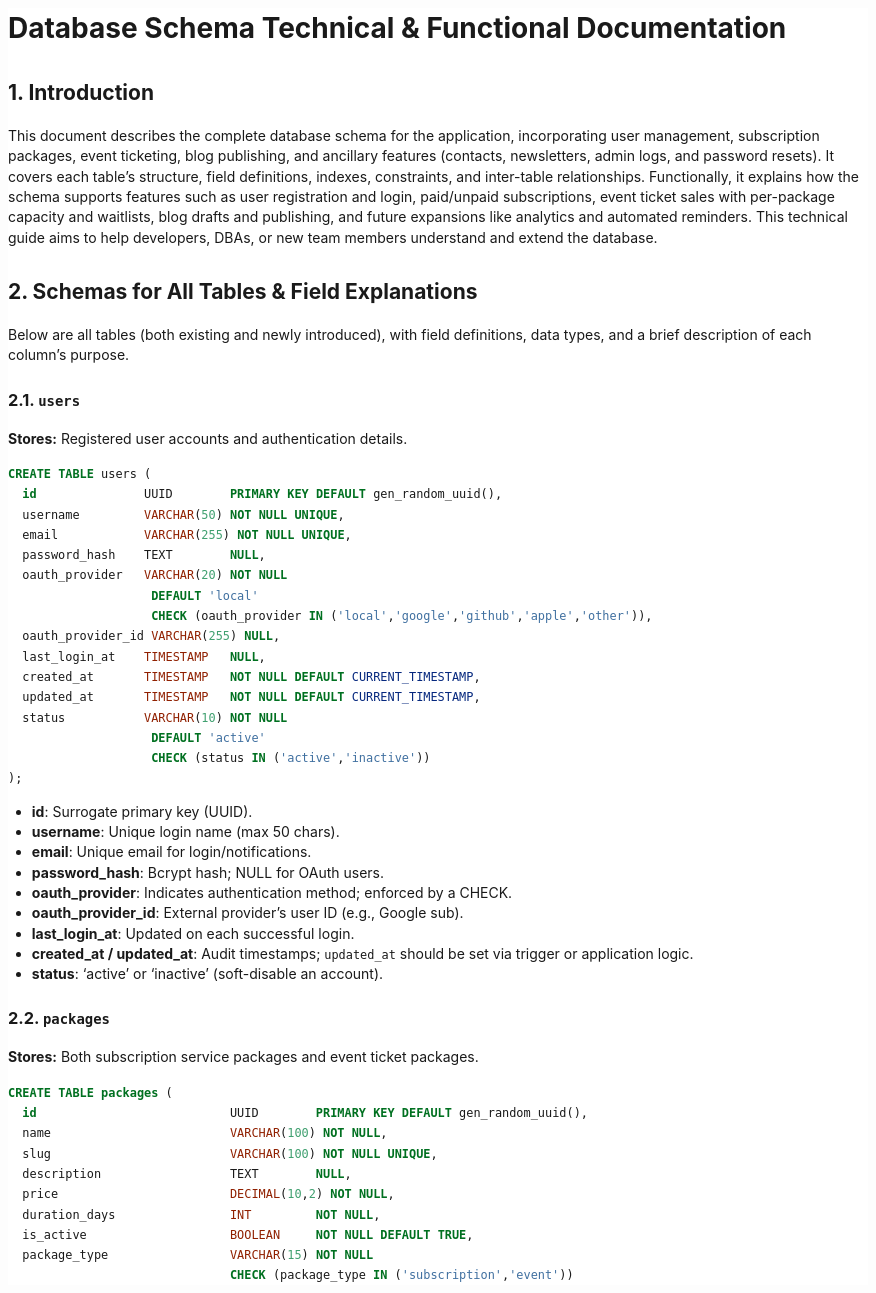 # Database Schema Technical & Functional Documentation

## 1. Introduction
This document describes the complete database schema for the application, incorporating user management, subscription packages, event ticketing, blog publishing, and ancillary features (contacts, newsletters, admin logs, and password resets). It covers each table’s structure, field definitions, indexes, constraints, and inter-table relationships. Functionally, it explains how the schema supports features such as user registration and login, paid/unpaid subscriptions, event ticket sales with per-package capacity and waitlists, blog drafts and publishing, and future expansions like analytics and automated reminders. This technical guide aims to help developers, DBAs, or new team members understand and extend the database.

## 2. Schemas for All Tables & Field Explanations

Below are all tables (both existing and newly introduced), with field definitions, data types, and a brief description of each column’s purpose.

### 2.1. `users`
**Stores:** Registered user accounts and authentication details.
```sql
CREATE TABLE users (
  id               UUID        PRIMARY KEY DEFAULT gen_random_uuid(),
  username         VARCHAR(50) NOT NULL UNIQUE,
  email            VARCHAR(255) NOT NULL UNIQUE,
  password_hash    TEXT        NULL,
  oauth_provider   VARCHAR(20) NOT NULL 
                    DEFAULT 'local' 
                    CHECK (oauth_provider IN ('local','google','github','apple','other')),
  oauth_provider_id VARCHAR(255) NULL,
  last_login_at    TIMESTAMP   NULL,
  created_at       TIMESTAMP   NOT NULL DEFAULT CURRENT_TIMESTAMP,
  updated_at       TIMESTAMP   NOT NULL DEFAULT CURRENT_TIMESTAMP,
  status           VARCHAR(10) NOT NULL 
                    DEFAULT 'active' 
                    CHECK (status IN ('active','inactive'))
);
```
- **id**: Surrogate primary key (UUID).
- **username**: Unique login name (max 50 chars).
- **email**: Unique email for login/notifications.
- **password_hash**: Bcrypt hash; NULL for OAuth users.
- **oauth_provider**: Indicates authentication method; enforced by a CHECK.
- **oauth_provider_id**: External provider’s user ID (e.g., Google sub).
- **last_login_at**: Updated on each successful login.
- **created_at / updated_at**: Audit timestamps; `updated_at` should be set via trigger or application logic.
- **status**: ‘active’ or ‘inactive’ (soft-disable an account).

### 2.2. `packages`
**Stores:** Both subscription service packages and event ticket packages.
```sql
CREATE TABLE packages (
  id                           UUID        PRIMARY KEY DEFAULT gen_random_uuid(),
  name                         VARCHAR(100) NOT NULL,
  slug                         VARCHAR(100) NOT NULL UNIQUE,
  description                  TEXT        NULL,
  price                        DECIMAL(10,2) NOT NULL,
  duration_days                INT         NOT NULL,
  is_active                    BOOLEAN     NOT NULL DEFAULT TRUE,
  package_type                 VARCHAR(15) NOT NULL 
                               CHECK (package_type IN ('subscription','event'))
```
